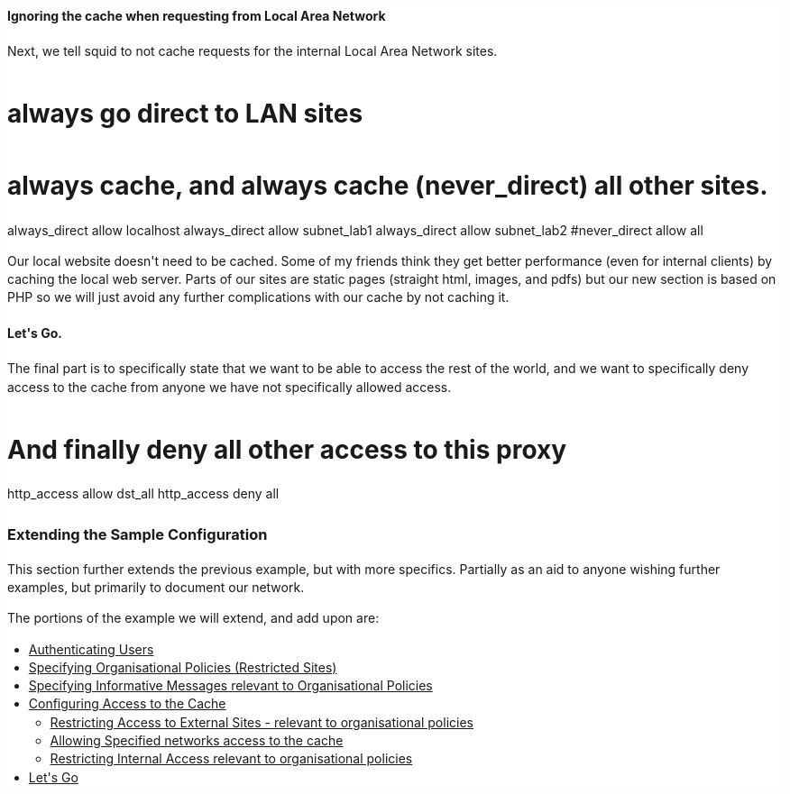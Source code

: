#### <a name="squidEXdirect"></a>Ignoring the cache when requesting from Local Area Network 

Next, we tell squid to not cache requests for the 
internal Local Area Network sites.</p>


# always go direct to LAN sites
# always cache, and always cache (never_direct) all other sites.
always_direct allow localhost 
always_direct allow subnet_lab1 
always_direct allow subnet_lab2 
#never_direct allow all


Our local website doesn't need to be cached. Some of my friends think they 
get better performance (even for internal clients) by caching the local web 
server. Parts of our sites are static pages (straight html, images, and pdfs) 
but our new section is based on PHP so we will just avoid any further complications 
with our cache by not caching it.

#### <a name="squidEXgo"></a>Let's Go.

The final part is to specifically state that we want to be able to access 
the rest of the world, and we want to specifically deny access to the cache 
from anyone we have not specifically allowed access.


# And finally deny all other access to this proxy
http_access allow dst_all
http_access deny  all


### <a name="squidEX2"></a>Extending the Sample Configuration

This section further extends the previous example, 
but with more specifics. Partially as an aid to anyone wishing further examples, 
but primarily to document our network.

The portions of the example we will extend, and add 
upon are:

-   <a href="#squidEX2auth">Authenticating Users</a>
-   <a href="#squidEX2url">Specifying Organisational Policies 
    (Restricted Sites)</a>
-   <a href="#squidEX2customerrs">Specifying Informative Messages 
    relevant to Organisational Policies</a>
-   <a href="#squidEX2access">Configuring Access to the Cache</a>
    -   <a href="#squidEX2deny">Restricting Access to External 
        Sites - relevant to organisational policies</a>
    -   <a href="#squidEX2cache">Allowing Specified networks access 
        to the cache</a>
    -   <a href="#squidEX2TIMEbased">Restricting Internal Access 
        relevant to organisational policies</a>
-   <a href="#squidEX2go">Let's Go</a>
